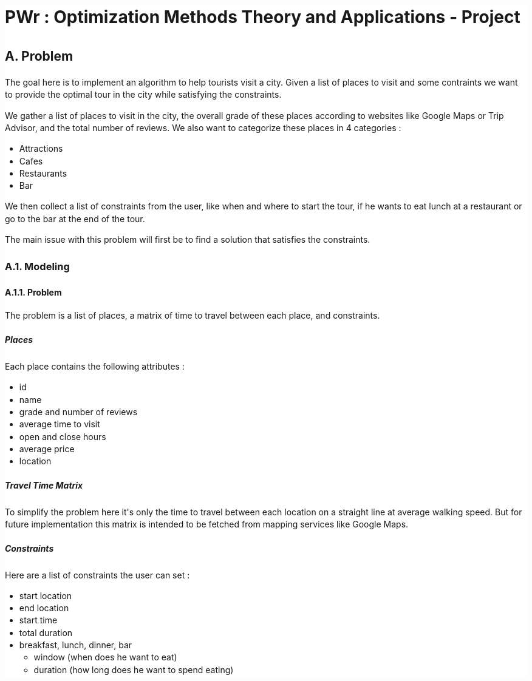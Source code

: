 # PWr : Optimization Methods Theory and Applications - Project

## A. Problem

The goal here is to implement an algorithm to help tourists visit a city. Given a list of places to visit and some contraints we want to provide the optimal tour in the city while satisfying the constraints.

We gather a list of places to visit in the city, the overall grade of these places according to websites like Google Maps or Trip Advisor, and the total number of reviews. We also want to categorize these places in 4 categories : 
- Attractions
- Cafes
- Restaurants
- Bar 

We then collect a list of constraints from the user, like when and where to start the tour, if he wants to eat lunch at a restaurant or go to the bar at the end of the tour.

The main issue with this problem will first be to find a solution that satisfies the constraints.

### A.1. Modeling

#### A.1.1. Problem

The problem is a list of places, a matrix of time to travel between each place, and constraints.

##### Places

Each place contains the following attributes :
- id
- name
- grade and number of reviews
- average time to visit
- open and close hours
- average price
- location

##### Travel Time Matrix

To simplify the problem here it's only the time to travel between each location on a straight line at average walking speed.
But for future implementation this matrix is intended to be fetched from mapping services like Google Maps.

##### Constraints

Here are a list of constraints the user can set :
- start location
- end location
- start time
- total duration
- breakfast, lunch, dinner, bar
  - window (when does he want to eat)
  - duration (how long does he want to spend eating)
